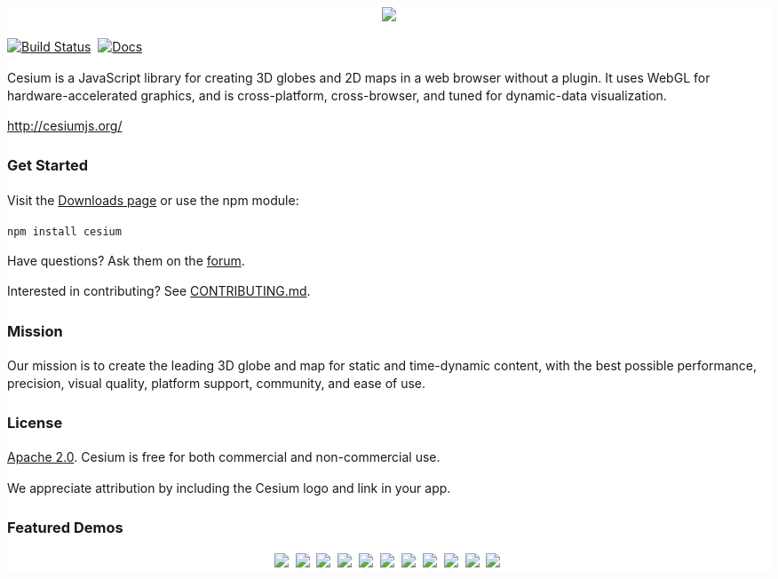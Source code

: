<p align="center">
<img src="https://github.com/AnalyticalGraphicsInc/cesium/wiki/logos/Cesium_Logo_Color.jpg" width="50%" />
</p>

[![Build Status](https://travis-ci.org/AnalyticalGraphicsInc/cesium.svg?branch=master)](https://travis-ci.org/AnalyticalGraphicsInc/cesium)&nbsp;
[![Docs](https://img.shields.io/badge/docs-online-orange.svg)](http://cesiumjs.org/tutorials.html)

Cesium is a JavaScript library for creating 3D globes and 2D maps in a web browser without a plugin. It uses WebGL for hardware-accelerated graphics, and is cross-platform, cross-browser, and tuned for dynamic-data visualization.

http://cesiumjs.org/

### Get Started ###

Visit the [Downloads page](http://cesiumjs.org/downloads.html) or use the npm module:
```
npm install cesium
```

Have questions?  Ask them on the [forum](http://cesiumjs.org/forum.html).

Interested in contributing?  See [CONTRIBUTING.md](CONTRIBUTING.md).

### Mission ###

Our mission is to create the leading 3D globe and map for static and time-dynamic content, with the best possible performance, precision, visual quality, platform support, community, and ease of use.

### License ###

[Apache 2.0](http://www.apache.org/licenses/LICENSE-2.0.html).  Cesium is free for both commercial and non-commercial use.

We appreciate attribution by including the Cesium logo and link in your app.

### Featured Demos ###

<p align="center">  
<a href="http://cesiumjs.org/demos/STORMevent/"><img src="http://cesiumjs.org/demos/images/STORMevent.png" height="150" /></a>&nbsp;
<a href="http://cesiumjs.org/demos/Swisstopo/"><img src="http://cesiumjs.org/demos/images/Swisstopo.png" height="150" /></a>&nbsp;
<a href="http://cesiumjs.org/demos/STKCZML/"><img src="http://cesiumjs.org/demos/images/STKCZML.jpg" height="150" /></a>&nbsp;
<a href="http://cesiumjs.org/demos/ContextCapture/"><img src="http://cesiumjs.org/demos/images/ContextCapture.jpg" height="150" /></a>&nbsp;
<a href="http://cesiumjs.org/demos/Flightradar24/"><img src="http://cesiumjs.org/demos/images/Flightradar24.jpg" height="150" /></a>&nbsp;
<a href="http://apps.agi.com/SatelliteViewer/?Status=Operational"><img src="http://cesiumjs.org/demos/images/SatelliteViewer.png" height="150" /></a>&nbsp;
<a href="http://cesiumjs.org/NewYork"><img src="http://cesiumjs.org/demos/images/nyc.png" height="150" /></a>&nbsp;
<a href="http://cesiumjs.org/demos/xalps/"><img src="http://cesiumjs.org/demos/images/RedBull1.jpg" height="150" /></a>&nbsp;
<a href="http://cesiumjs.org/demos/MarsTrek/"><img src="http://cesiumjs.org/demos/images/MarsTrek.png" height="150" /></a>&nbsp;
<a href="http://cesiumjs.org/demos/hiroshima-archive/"><img src="http://cesiumjs.org/demos/images/hiroshima/showcase.jpg" height="150" /></a>&nbsp; 
<a href="http://cesiumjs.org/demos/noradtrackssanta/"><img src="http://cesiumjs.org/demos/images/noradtrackssanta.png" height="150" /></a>&nbsp;
</p>
